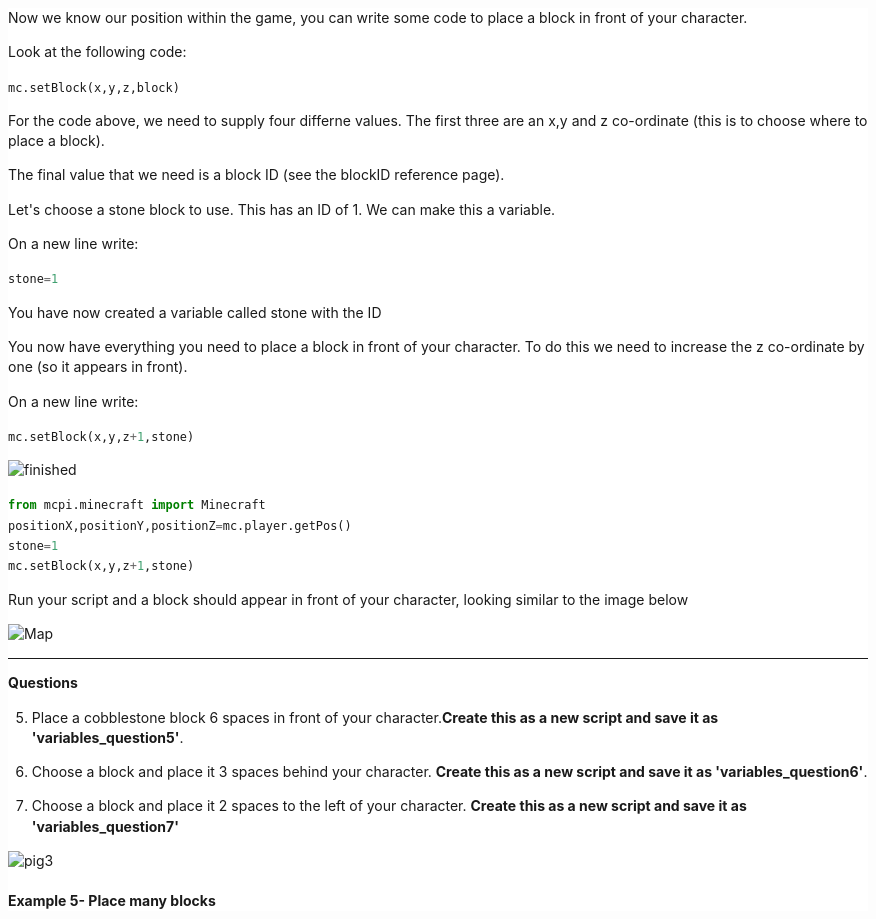 Now we know our position within the game, you can write some code to place a block in front of your character. 

Look at the following code:
```python
mc.setBlock(x,y,z,block)
```
For the code above, we need to supply four differne values. The first three are an x,y and z co-ordinate (this is to choose where to place a block). 

The final value that we need is a block ID  (see the blockID reference page).

Let's choose a stone block to use. This has an ID of 1. We can make this a variable.

On a new line write:

```python
stone=1
```
You have now created a variable called stone with the ID

You now have everything you need to place a block in front of your character. To do this we need to increase the z co-ordinate by one (so it appears in front). 

On a new line write:
```python
mc.setBlock(x,y,z+1,stone)
```
![finished](http://s23.postimg.org/5kh0j3ttn/145889050226849.gif)

```python
from mcpi.minecraft import Minecraft 
positionX,positionY,positionZ=mc.player.getPos()
stone=1
mc.setBlock(x,y,z+1,stone)
```

Run your script and a block should appear in front of your character, looking similar to the image below

![Map](http://s7.postimg.org/doa0kfewr/placeblock.png)

-----
**Questions**

5) Place a cobblestone block 6 spaces in front of your character.**Create this as a new script and save it as 'variables_question5'**.

6) Choose a block and place it 3 spaces behind your character. **Create this as a new script and save it as 'variables_question6'**.

7) Choose a block and place it 2 spaces to the left of your character. **Create this as a new script and save it as 'variables_question7'**

![pig3](http://i.imgur.com/hz2JDgj.gif)


#### Example 5- Place many blocks
